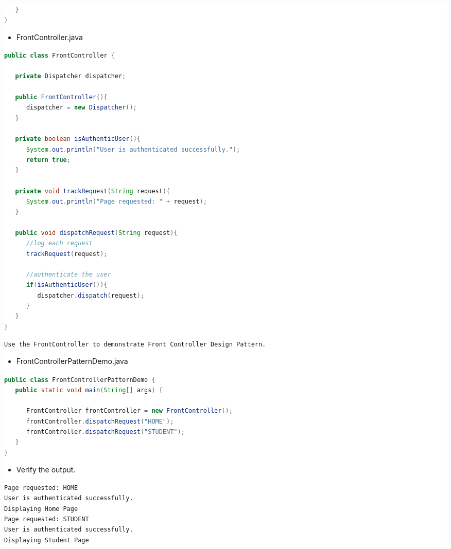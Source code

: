 ```java
   }
}
```
- FrontController.java
```java
public class FrontController {
	
   private Dispatcher dispatcher;

   public FrontController(){
      dispatcher = new Dispatcher();
   }

   private boolean isAuthenticUser(){
      System.out.println("User is authenticated successfully.");
      return true;
   }

   private void trackRequest(String request){
      System.out.println("Page requested: " + request);
   }

   public void dispatchRequest(String request){
      //log each request
      trackRequest(request);
      
      //authenticate the user
      if(isAuthenticUser()){
         dispatcher.dispatch(request);
      }	
   }
}
```
`Use the FrontController to demonstrate Front Controller Design Pattern.`

- FrontControllerPatternDemo.java
```java
public class FrontControllerPatternDemo {
   public static void main(String[] args) {
   
      FrontController frontController = new FrontController();
      frontController.dispatchRequest("HOME");
      frontController.dispatchRequest("STUDENT");
   }
}
```
- Verify the output.
```
Page requested: HOME
User is authenticated successfully.
Displaying Home Page
Page requested: STUDENT
User is authenticated successfully.
Displaying Student Page
```
